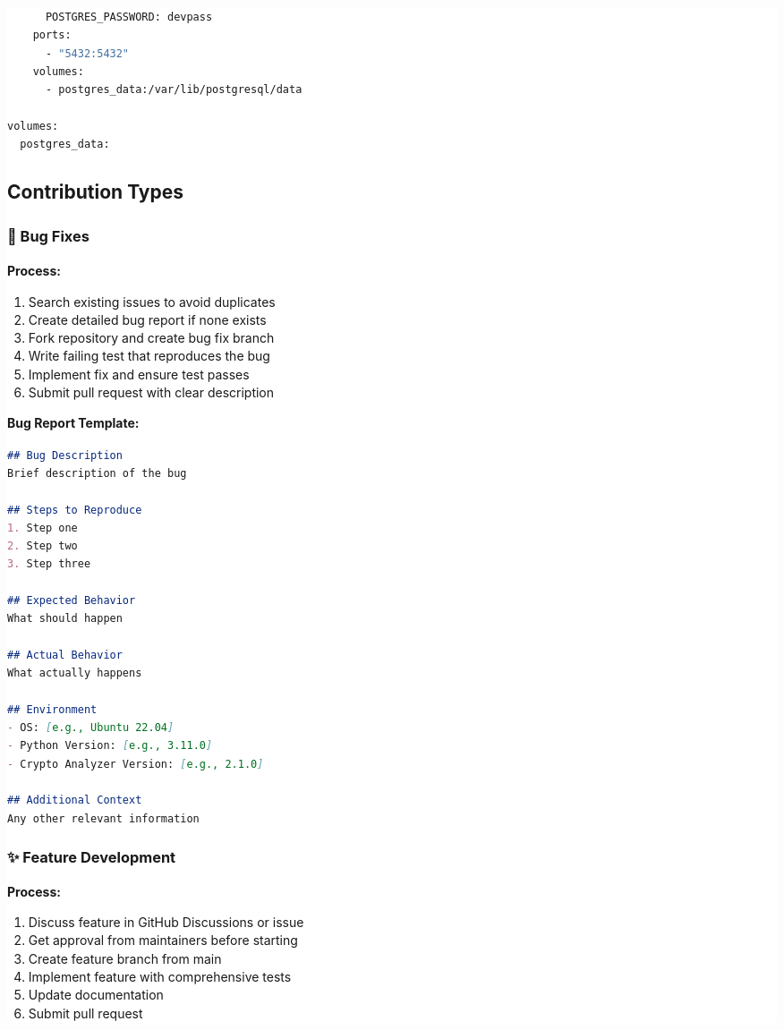 ```dockerfile
      POSTGRES_PASSWORD: devpass
    ports:
      - "5432:5432"
    volumes:
      - postgres_data:/var/lib/postgresql/data

volumes:
  postgres_data:
```

## Contribution Types

### 🐛 Bug Fixes

**Process:**
1. Search existing issues to avoid duplicates
2. Create detailed bug report if none exists
3. Fork repository and create bug fix branch
4. Write failing test that reproduces the bug
5. Implement fix and ensure test passes
6. Submit pull request with clear description

**Bug Report Template:**
```markdown
## Bug Description
Brief description of the bug

## Steps to Reproduce
1. Step one
2. Step two
3. Step three

## Expected Behavior
What should happen

## Actual Behavior
What actually happens

## Environment
- OS: [e.g., Ubuntu 22.04]
- Python Version: [e.g., 3.11.0]
- Crypto Analyzer Version: [e.g., 2.1.0]

## Additional Context
Any other relevant information
```

### ✨ Feature Development

**Process:**
1. Discuss feature in GitHub Discussions or issue
2. Get approval from maintainers before starting
3. Create feature branch from main
4. Implement feature with comprehensive tests
5. Update documentation
6. Submit pull request
